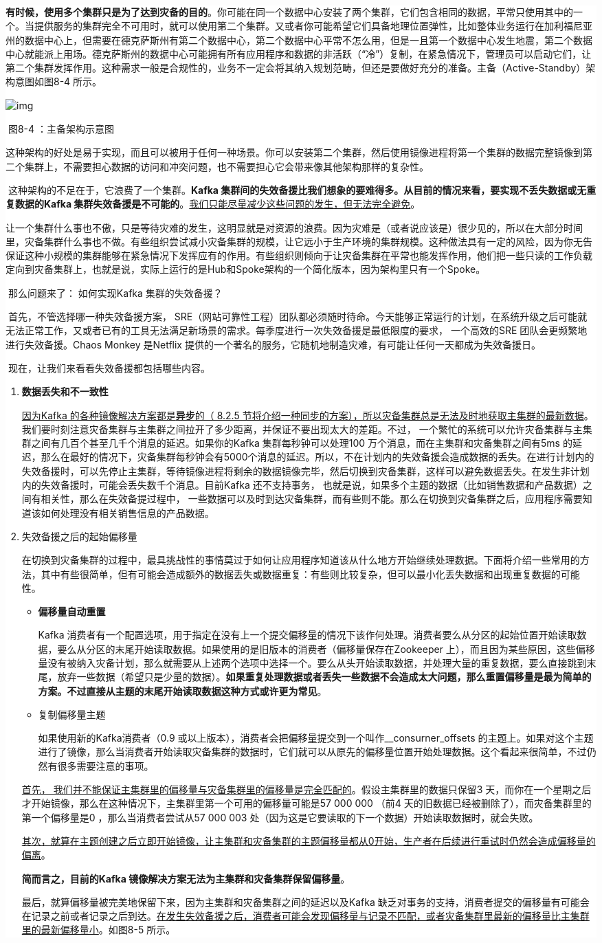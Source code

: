 ​	**有时候，使用多个集群只是为了达到灾备的目的**。你可能在同一个数据中心安装了两个集群，它们包含相同的数据，平常只使用其中的一个。当提供服务的集群完全不可用时，就可以使用第二个集群。又或者你可能希望它们具备地理位置弹性，比如整体业务运行在加利福尼亚州的数据中心上，但需要在德克萨斯州有第二个数据中心，第二个数据中心平常不怎么用，但是一且第一个数据中心发生地震，第二个数据中心就能派上用场。德克萨斯州的数据中心可能拥有所有应用程序和数据的非活跃（“冷”）复制，在紧急情况下，管理员可以启动它们，让第二个集群发挥作用。这种需求一般是合规性的，业务不一定会将其纳入规划范畴，但还是要做好充分的准备。主备（Active-Standby）架构意图如图8-4 所示。

![img](https://img2020.cnblogs.com/blog/1350843/202110/1350843-20211017092005673-1157229634.png)

​	图8-4 ：主备架构示意图

​	这种架构的好处是易于实现，而且可以被用于任何一种场景。你可以安装第二个集群，然后使用镜像进程将第一个集群的数据完整镜像到第二个集群上，不需要担心数据的访问和冲突问题，也不需要担心它会带来像其他架构那样的复杂性。

​	这种架构的不足在于，它浪费了一个集群。**Kafka 集群间的失效备援比我们想象的要难得多。从目前的情况来看，要实现不丢失数据或无重复数据的Kafka 集群失效备援是不可能的**。<u>我们只能尽量减少这些问题的发生，但无法完全避免</u>。

​	让一个集群什么事也不傲，只是等待灾难的发生，这明显就是对资源的浪费。因为灾难是（或者说应该是）很少见的，所以在大部分时间里，灾备集群什么事也不做。有些组织尝试减小灾备集群的规模，让它远小于生产环境的集群规模。这种做法具有一定的风险，因为你无告保证这种小规模的集群能够在紧急情况下发挥应有的作用。有些组织则倾向于让灾备集群在平常也能发挥作用，他们把一些只读的工作负载定向到灾备集群上，也就是说，实际上运行的是Hub和Spoke架构的一个简化版本，因为架构里只有一个Spoke。

​	那么问题来了： 如何实现Kafka 集群的失效备援？

​	首先，不管选择哪一种失效备援方案， SRE（网站可靠性工程）团队都必须随时待命。今天能够正常运行的计划，在系统升级之后可能就无法正常工作，又或者已有的工具无法满足新场景的需求。每季度进行一次失效备援是最低限度的要求， 一个高效的SRE 团队会更频繁地进行失效备援。Chaos Monkey 是Netflix 提供的一个著名的服务，它随机地制造灾难，有可能让任何一天都成为失效备援日。

​	现在，让我们来看看失效备援都包括哪些内容。

1. **数据丢失和不一致性**

   <u>因为Kafka 的各种镜像解决方案都是**异步**的（ 8.2.5 节将介绍一种同步的方案），所以灾备集群总是无法及时地获取主集群的最新数据</u>。我们要时刻注意灾备集群与主集群之间拉开了多少距离，并保证不要出现太大的差距。不过， 一个繁忙的系统可以允许灾备集群与主集群之间有几百个甚至几千个消息的延迟。如果你的Kafka 集群每秒钟可以处理100 万个消息，而在主集群和灾备集群之间有5ms 的延迟，那么在最好的情况下，灾备集群每秒钟会有5000个消息的延迟。所以，不在计划内的失效备援会造成数据的丢失。在进行计划内的失效备援时，可以先停止主集群，等待镜像进程将剩余的数据镜像完毕，然后切换到灾备集群，这样可以避免数据丢失。在发生非计划内的失效备援时，可能会丢失数千个消息。目前Kafka 还不支持事务， 也就是说，如果多个主题的数据（比如销售数据和产品数据）之间有相关性，那么在失效备提过程中， 一些数据可以及时到达灾备集群，而有些则不能。那么在切换到灾备集群之后，应用程序需要知道该如何处理没有相关销售信息的产品数据。

2. 失效备援之后的起始偏移量

   在切换到灾备集群的过程中，最具挑战性的事情莫过于如何让应用程序知道该从什么地方开始继续处理数据。下面将介绍一些常用的方法，其中有些很简单，但有可能会造成额外的数据丢失或数据重复：有些则比较复杂，但可以最小化丢失数据和出现重复数据的可能性。

   + **偏移量自动重置**

     Kafka 消费者有一个配置选项，用于指定在没有上一个提交偏移量的情况下该作何处理。消费者要么从分区的起始位置开始读取数据，要么从分区的末尾开始读取数据。如果使用的是旧版本的消费者（偏移量保存在Zookeeper 上），而且因为某些原因，这些偏移量没有被纳入灾备计划，那么就需要从上述两个选项中选择一个。要么从头开始读取数据，并处理大量的重复数据，要么直接跳到末尾，放弃一些数据（希望只是少量的数据）。**如果重复处理数据或者丢失一些数据不会造成太大问题，那么重置偏移量是最为简单的方案。不过直接从主题的末尾开始读取数据这种方式或许更为常见**。

   + 复制偏移量主题

     如果使用新的Kafka消费者（0.9 或以上版本），消费者会把偏移量提交到一个叫作__consurner_offsets 的主题上。如果对这个主题进行了镜像，那么当消费者开始读取灾备集群的数据时，它们就可以从原先的偏移量位置开始处理数据。这个看起来很简单，不过仍然有很多需要注意的事项。

   <u>首先， 我们并不能保证主集群里的偏移量与灾备集群里的偏移量是完全匹配的</u>。假设主集群里的数据只保留3 天，而你在一个星期之后才开始镜像，那么在这种情况下，主集群里第一个可用的偏移量可能是57 000 000 （前4 天的旧数据已经被删除了），而灾备集群里的第一个偏移量是0 ，那么当消费者尝试从57 000 003 处（因为这是它要读取的下一个数据）开始读取数据时，就会失败。

   <u>其次，就算在主题创建之后立即开始镜像，让主集群和灾备集群的主题偏移量都从0开始，生产者在后续进行重试时仍然会造成偏移量的偏离</u>。

   **简而言之，目前的Kafka 镜像解决方案无法为主集群和灾备集群保留偏移量**。

   最后，就算偏移量被完美地保留下来，因为主集群和灾备集群之间的延迟以及Kafka 缺乏对事务的支持，消费者提交的偏移量有可能会在记录之前或者记录之后到达。<u>在发生失效备援之后，消费者可能会发现偏移量与记录不匹配，或者灾备集群里最新的偏移量比主集群里的最新偏移量小</u>。如图8-5 所示。

